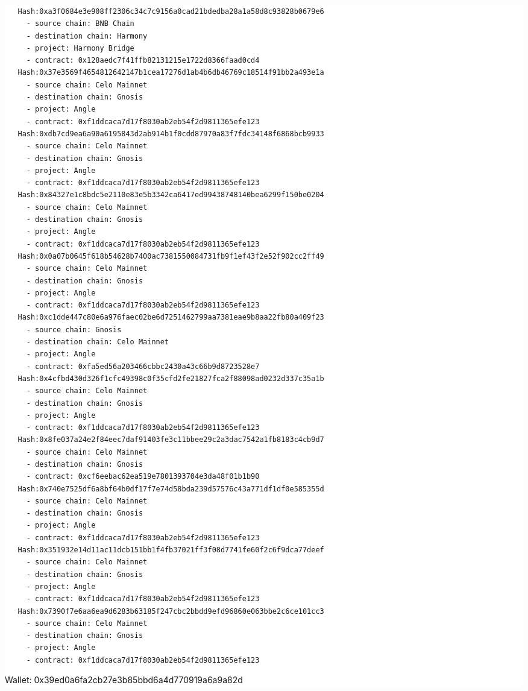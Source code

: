        Hash:0xa3f0684e3e908ff2306c34c7c9156a0cad21bdedba28a1a58d8c93828b0679e6
         - source chain: BNB Chain
         - destination chain: Harmony
         - project: Harmony Bridge
         - contract: 0x128aedc7f41ffb82131215e1722d8366faad0cd4
       Hash:0x37e3569f4654812642147b1cea17276d1ab4b6db46769c18514f91bb2a493e1a
         - source chain: Celo Mainnet
         - destination chain: Gnosis
         - project: Angle
         - contract: 0xf1ddcaca7d17f8030ab2eb54f2d9811365efe123
       Hash:0xdb7cd9ea6a90a6195843d2ab914b1f0cdd87970a83f7fdc34148f6868bcb9933
         - source chain: Celo Mainnet
         - destination chain: Gnosis
         - project: Angle
         - contract: 0xf1ddcaca7d17f8030ab2eb54f2d9811365efe123
       Hash:0x84327e1c8bdc5e2110e83e5b3342ca6417ed99438748140bea6299f150be0204
         - source chain: Celo Mainnet
         - destination chain: Gnosis
         - project: Angle
         - contract: 0xf1ddcaca7d17f8030ab2eb54f2d9811365efe123
       Hash:0x0a07b0645f618b54628b7400ac7381550084731fb9f1ef43f2e52f902cc2ff49
         - source chain: Celo Mainnet
         - destination chain: Gnosis
         - project: Angle
         - contract: 0xf1ddcaca7d17f8030ab2eb54f2d9811365efe123
       Hash:0xc1dde447c80e6a976faec02be6d7251462799aa7381eae9b8aa22fb80a409f23
         - source chain: Gnosis
         - destination chain: Celo Mainnet
         - project: Angle
         - contract: 0xfa5ed56a203466cbbc2430a43c66b9d8723528e7
       Hash:0x4cfbd430d326f1cfc49398c0f35cfd2fe21827fca2f88098ad0232d337c35a1b
         - source chain: Celo Mainnet
         - destination chain: Gnosis
         - project: Angle
         - contract: 0xf1ddcaca7d17f8030ab2eb54f2d9811365efe123
       Hash:0x8fe037a24e2f84eec7daf91403fe3c11bbee29c2a3dac7542a1fb8183c4cb9d7
         - source chain: Celo Mainnet
         - destination chain: Gnosis
         - contract: 0xcf6eebac62ea519e7801393704e3da48f01b1b90
       Hash:0x740e7525df6a8bf64b0df17f7e74d58bda239d57576c43a771df1df0e585355d
         - source chain: Celo Mainnet
         - destination chain: Gnosis
         - project: Angle
         - contract: 0xf1ddcaca7d17f8030ab2eb54f2d9811365efe123
       Hash:0x351932e14d11ac11dcb151bb1f4fb37021ff3f08d7741fe60f2c6f9dca77deef
         - source chain: Celo Mainnet
         - destination chain: Gnosis
         - project: Angle
         - contract: 0xf1ddcaca7d17f8030ab2eb54f2d9811365efe123
       Hash:0x7390f7e6aa6ea9d6283b63185f247cbc2bbdd9efd96860e063bbe2c6ce101cc3
         - source chain: Celo Mainnet
         - destination chain: Gnosis
         - project: Angle
         - contract: 0xf1ddcaca7d17f8030ab2eb54f2d9811365efe123
Wallet: 0x39ed0a6fa2cb27e3b85bbd6a4d770919a6a9a82d

